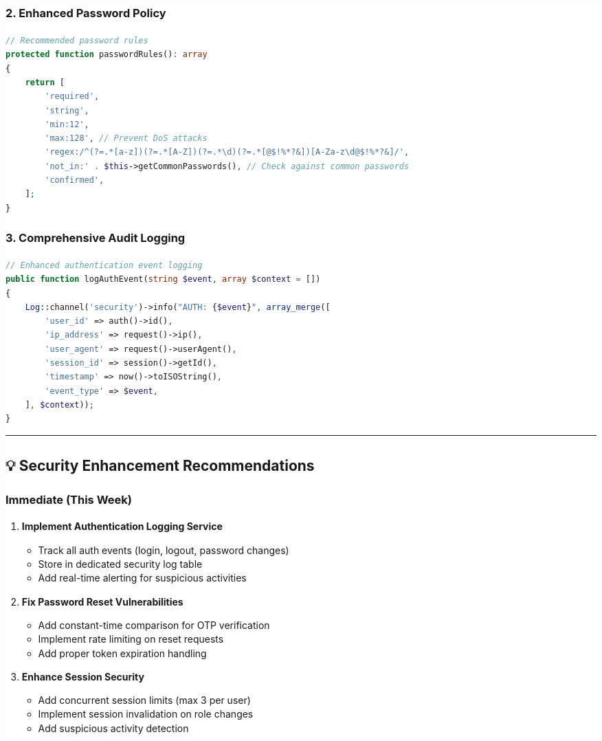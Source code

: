 ### 2. Enhanced Password Policy
```php
// Recommended password rules
protected function passwordRules(): array
{
    return [
        'required',
        'string',
        'min:12',
        'max:128', // Prevent DoS attacks
        'regex:/^(?=.*[a-z])(?=.*[A-Z])(?=.*\d)(?=.*[@$!%*?&])[A-Za-z\d@$!%*?&]/',
        'not_in:' . $this->getCommonPasswords(), // Check against common passwords
        'confirmed',
    ];
}
```

### 3. Comprehensive Audit Logging
```php
// Enhanced authentication event logging
public function logAuthEvent(string $event, array $context = [])
{
    Log::channel('security')->info("AUTH: {$event}", array_merge([
        'user_id' => auth()->id(),
        'ip_address' => request()->ip(),
        'user_agent' => request()->userAgent(),
        'session_id' => session()->getId(),
        'timestamp' => now()->toISOString(),
        'event_type' => $event,
    ], $context));
}
```

---

## 💡 Security Enhancement Recommendations

### Immediate (This Week)

1. **Implement Authentication Logging Service**
   - Track all auth events (login, logout, password changes)
   - Store in dedicated security log table
   - Add real-time alerting for suspicious activities

2. **Fix Password Reset Vulnerabilities**
   - Add constant-time comparison for OTP verification
   - Implement rate limiting on reset requests
   - Add proper token expiration handling

3. **Enhance Session Security**
   - Add concurrent session limits (max 3 per user)
   - Implement session invalidation on role changes
   - Add suspicious activity detection
